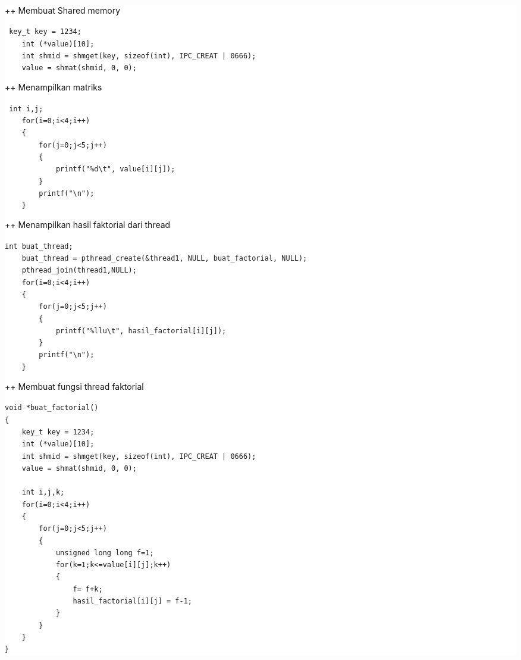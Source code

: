 ++ Membuat Shared memory
```
 key_t key = 1234;
    int (*value)[10];
    int shmid = shmget(key, sizeof(int), IPC_CREAT | 0666);
    value = shmat(shmid, 0, 0);

```
++ Menampilkan matriks
```
 int i,j;
	for(i=0;i<4;i++)
	{
		for(j=0;j<5;j++)
		{
			printf("%d\t", value[i][j]);
		}
		printf("\n");
	}

```

++ Menampilkan hasil faktorial dari thread 
```
int buat_thread;
	buat_thread = pthread_create(&thread1, NULL, buat_factorial, NULL);
	pthread_join(thread1,NULL);
	for(i=0;i<4;i++)
	{
		for(j=0;j<5;j++)
		{
			printf("%llu\t", hasil_factorial[i][j]);
		}
		printf("\n");
	}

```

++ Membuat fungsi thread faktorial

```
void *buat_factorial()
{
    key_t key = 1234;
    int (*value)[10];
    int shmid = shmget(key, sizeof(int), IPC_CREAT | 0666);
    value = shmat(shmid, 0, 0);

	int i,j,k;
	for(i=0;i<4;i++)
	{
		for(j=0;j<5;j++)
		{
			unsigned long long f=1;
			for(k=1;k<=value[i][j];k++)
			{
				f= f+k;
				hasil_factorial[i][j] = f-1;
			}
		}
	}
}

```
